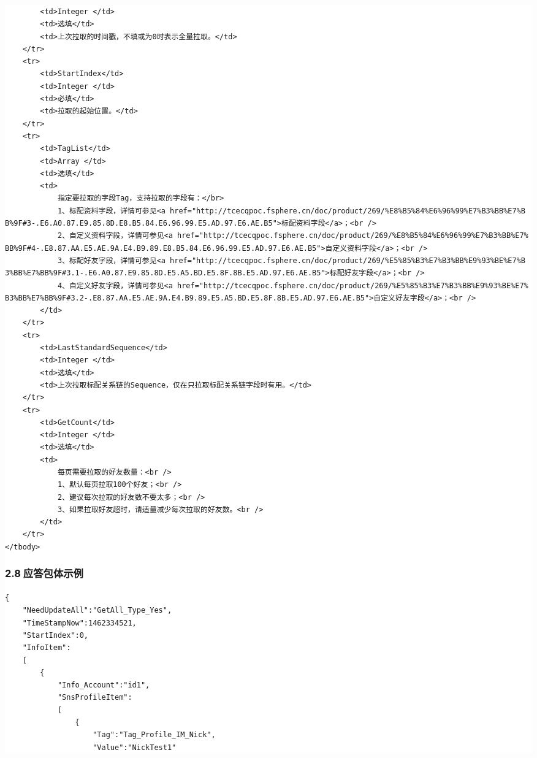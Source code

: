 			<td>Integer </td>
			<td>选填</td>
			<td>上次拉取的时间戳，不填或为0时表示全量拉取。</td>
		</tr>
		<tr>
			<td>StartIndex</td>
			<td>Integer </td>
			<td>必填</td>
			<td>拉取的起始位置。</td>
		</tr>
		<tr>
			<td>TagList</td>
			<td>Array </td>
			<td>选填</td>
			<td>
				指定要拉取的字段Tag，支持拉取的字段有：</br>
				1、标配资料字段，详情可参见<a href="http://tcecqpoc.fsphere.cn/doc/product/269/%E8%B5%84%E6%96%99%E7%B3%BB%E7%BB%9F#3-.E6.A0.87.E9.85.8D.E8.B5.84.E6.96.99.E5.AD.97.E6.AE.B5">标配资料字段</a>；<br />
				2、自定义资料字段，详情可参见<a href="http://tcecqpoc.fsphere.cn/doc/product/269/%E8%B5%84%E6%96%99%E7%B3%BB%E7%BB%9F#4-.E8.87.AA.E5.AE.9A.E4.B9.89.E8.B5.84.E6.96.99.E5.AD.97.E6.AE.B5">自定义资料字段</a>；<br />
				3、标配好友字段，详情可参见<a href="http://tcecqpoc.fsphere.cn/doc/product/269/%E5%85%B3%E7%B3%BB%E9%93%BE%E7%B3%BB%E7%BB%9F#3.1-.E6.A0.87.E9.85.8D.E5.A5.BD.E5.8F.8B.E5.AD.97.E6.AE.B5">标配好友字段</a>；<br />
				4、自定义好友字段，详情可参见<a href="http://tcecqpoc.fsphere.cn/doc/product/269/%E5%85%B3%E7%B3%BB%E9%93%BE%E7%B3%BB%E7%BB%9F#3.2-.E8.87.AA.E5.AE.9A.E4.B9.89.E5.A5.BD.E5.8F.8B.E5.AD.97.E6.AE.B5">自定义好友字段</a>；<br />
			</td>
		</tr>
		<tr>
			<td>LastStandardSequence</td>
			<td>Integer </td>
			<td>选填</td>
			<td>上次拉取标配关系链的Sequence，仅在只拉取标配关系链字段时有用。</td>
		</tr>
		<tr>
			<td>GetCount</td>
			<td>Integer </td>
			<td>选填</td>
			<td>
				每页需要拉取的好友数量：<br />
				1、默认每页拉取100个好友；<br />
				2、建议每次拉取的好友数不要太多；<br />
				3、如果拉取好友超时，请适量减少每次拉取的好友数。<br />
			</td>
		</tr>
	</tbody>
</table>


### 2.8 应答包体示例

```
{
    "NeedUpdateAll":"GetAll_Type_Yes",
    "TimeStampNow":1462334521,
    "StartIndex":0,
    "InfoItem":
    [
        {
            "Info_Account":"id1",
            "SnsProfileItem":
            [
                {
                    "Tag":"Tag_Profile_IM_Nick",
                    "Value":"NickTest1"
```
